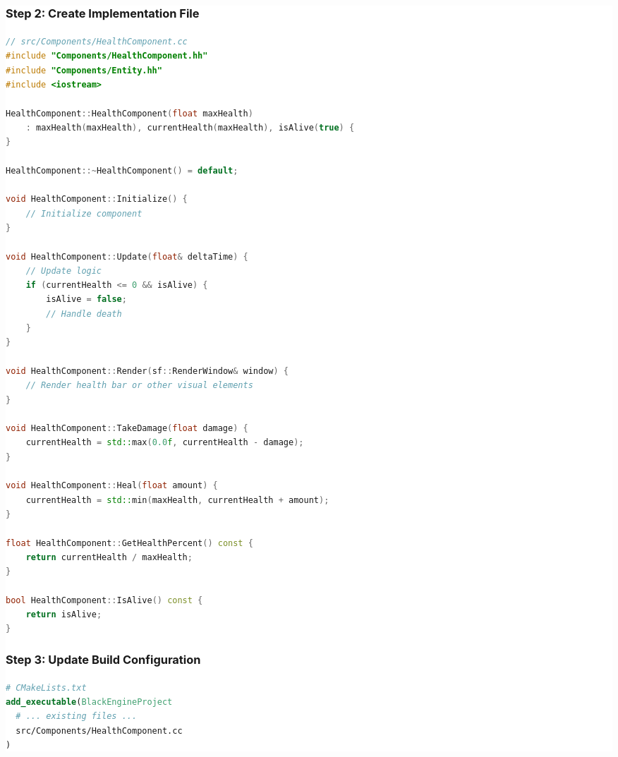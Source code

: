 ### Step 2: Create Implementation File
```cpp
// src/Components/HealthComponent.cc
#include "Components/HealthComponent.hh"
#include "Components/Entity.hh"
#include <iostream>

HealthComponent::HealthComponent(float maxHealth) 
    : maxHealth(maxHealth), currentHealth(maxHealth), isAlive(true) {
}

HealthComponent::~HealthComponent() = default;

void HealthComponent::Initialize() {
    // Initialize component
}

void HealthComponent::Update(float& deltaTime) {
    // Update logic
    if (currentHealth <= 0 && isAlive) {
        isAlive = false;
        // Handle death
    }
}

void HealthComponent::Render(sf::RenderWindow& window) {
    // Render health bar or other visual elements
}

void HealthComponent::TakeDamage(float damage) {
    currentHealth = std::max(0.0f, currentHealth - damage);
}

void HealthComponent::Heal(float amount) {
    currentHealth = std::min(maxHealth, currentHealth + amount);
}

float HealthComponent::GetHealthPercent() const {
    return currentHealth / maxHealth;
}

bool HealthComponent::IsAlive() const {
    return isAlive;
}
```

### Step 3: Update Build Configuration
```cmake
# CMakeLists.txt
add_executable(BlackEngineProject
  # ... existing files ...
  src/Components/HealthComponent.cc
)
```
